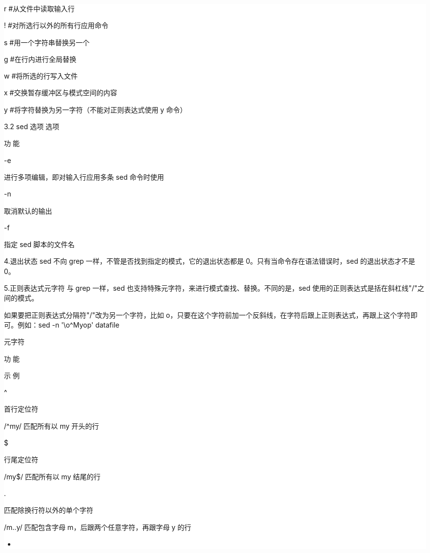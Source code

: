 r #从文件中读取输入行

! #对所选行以外的所有行应用命令

s #用一个字符串替换另一个

g #在行内进行全局替换

w #将所选的行写入文件

x #交换暂存缓冲区与模式空间的内容

y #将字符替换为另一字符（不能对正则表达式使用 y 命令）

3.2 sed 选项
选项

功              能

-e

进行多项编辑，即对输入行应用多条 sed 命令时使用

-n

取消默认的输出

-f

指定 sed 脚本的文件名

4.退出状态
sed 不向 grep 一样，不管是否找到指定的模式，它的退出状态都是 0。只有当命令存在语法错误时，sed 的退出状态才不是 0。

5.正则表达式元字符
与 grep 一样，sed 也支持特殊元字符，来进行模式查找、替换。不同的是，sed 使用的正则表达式是括在斜杠线"/"之间的模式。

如果要把正则表达式分隔符"/"改为另一个字符，比如 o，只要在这个字符前加一个反斜线，在字符后跟上正则表达式，再跟上这个字符即可。例如：sed -n '\o^Myop' datafile

元字符

功   能

示             例

^

首行定位符

/^my/  匹配所有以 my 开头的行

$

行尾定位符

/my$/  匹配所有以 my 结尾的行

.

匹配除换行符以外的单个字符

/m..y/  匹配包含字母 m，后跟两个任意字符，再跟字母 y 的行

*
